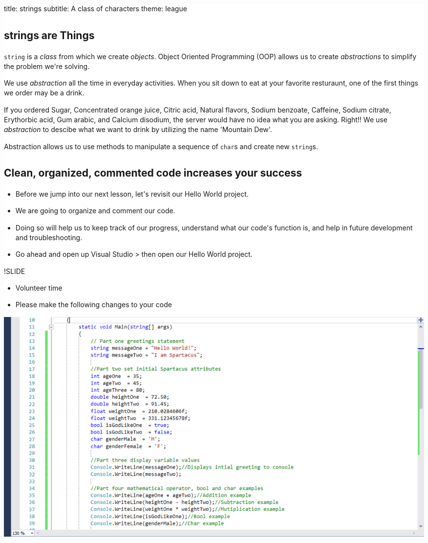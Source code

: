 title: strings
subtitle: A class of characters
theme: league

## strings are Things

`string` is a *class* from which we create *objects*. Object Oriented Programming (OOP) allows us to create *abstractions* to simplify the problem we're solving.

We use *abstraction* all the time in everyday activities. When you sit down to eat at your favorite resturaunt, one of the first things we order may be a drink.

If you ordered Sugar, Concentrated orange juice, Citric acid, Natural flavors, Sodium benzoate, Caffeine, Sodium citrate, Erythorbic acid, Gum arabic, and Calcium disodium, the server would have no idea what you are asking. Right!! We use *abstraction* to descibe what we want to drink by utilizing the name 'Mountain Dew'.

Abstraction allows us to use methods to manipulate a sequence of `char`s and create new `string`s.

## Clean, organized, commented code increases your success

- Before we jump into our next lesson, let's revisit our Hello World project.

- We are going to organize and comment our code.

- Doing so will help us to keep track of our progress, understand what our code's function is, and help in future development and troubleshooting.

- Go ahead and open up Visual Studio > then open our Hello World project.

!SLIDE

- Volunteer time

- Please make the following changes to your code

<div class="img" float="center"><img src="./resources/str1.png" /></div>
